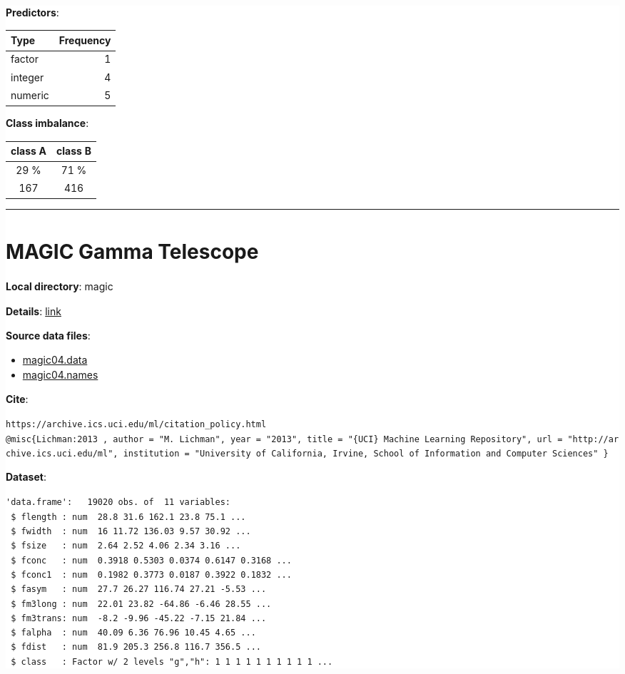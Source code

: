 **Predictors**:

|Type    | Frequency|
|:-------|---------:|
|factor  |         1|
|integer |         4|
|numeric |         5|

**Class imbalance**:

| class A | class B |
|:-------:|:-------:|
|  29 %   |  71 %   |
|   167   |   416   |

---

# MAGIC Gamma Telescope 

**Local directory**: magic 

**Details**: [link](https://archive.ics.uci.edu/ml/datasets/MAGIC+Gamma+Telescope)

**Source data files**:

* [magic04.data](https://archive.ics.uci.edu/ml/machine-learning-databases/magic/magic04.data)
* [magic04.names](https://archive.ics.uci.edu/ml/machine-learning-databases/magic/magic04.names)

**Cite**:
```nohighlight
https://archive.ics.uci.edu/ml/citation_policy.html
@misc{Lichman:2013 , author = "M. Lichman", year = "2013", title = "{UCI} Machine Learning Repository", url = "http://archive.ics.uci.edu/ml", institution = "University of California, Irvine, School of Information and Computer Sciences" } 
```

**Dataset**:

```nohighlight
'data.frame':	19020 obs. of  11 variables:
 $ flength : num  28.8 31.6 162.1 23.8 75.1 ...
 $ fwidth  : num  16 11.72 136.03 9.57 30.92 ...
 $ fsize   : num  2.64 2.52 4.06 2.34 3.16 ...
 $ fconc   : num  0.3918 0.5303 0.0374 0.6147 0.3168 ...
 $ fconc1  : num  0.1982 0.3773 0.0187 0.3922 0.1832 ...
 $ fasym   : num  27.7 26.27 116.74 27.21 -5.53 ...
 $ fm3long : num  22.01 23.82 -64.86 -6.46 28.55 ...
 $ fm3trans: num  -8.2 -9.96 -45.22 -7.15 21.84 ...
 $ falpha  : num  40.09 6.36 76.96 10.45 4.65 ...
 $ fdist   : num  81.9 205.3 256.8 116.7 356.5 ...
 $ class   : Factor w/ 2 levels "g","h": 1 1 1 1 1 1 1 1 1 1 ...

```
